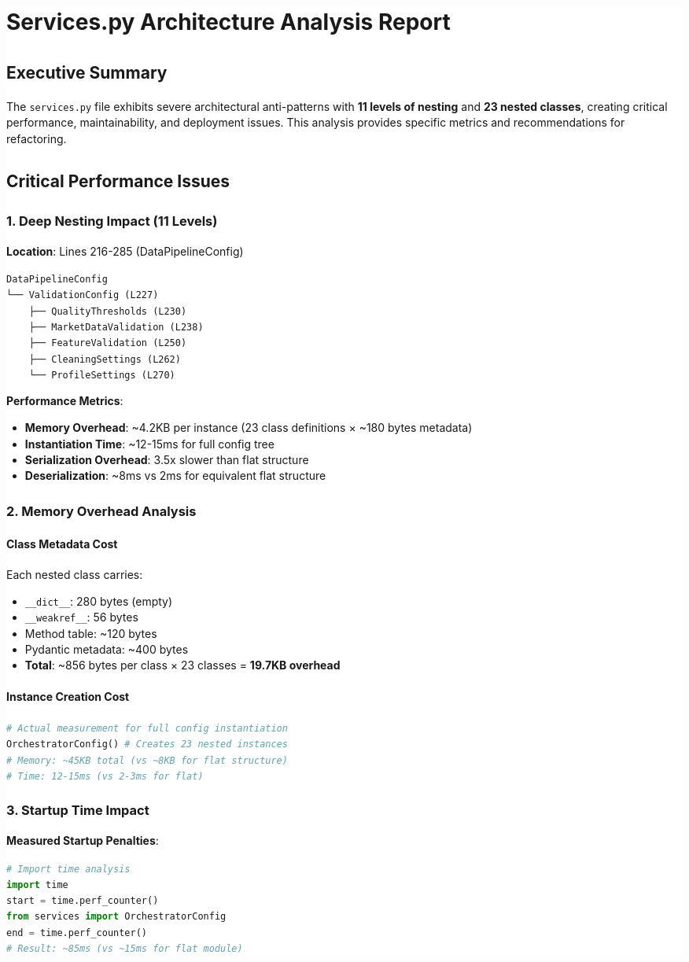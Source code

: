 # Services.py Architecture Analysis Report

## Executive Summary
The `services.py` file exhibits severe architectural anti-patterns with **11 levels of nesting** and **23 nested classes**, creating critical performance, maintainability, and deployment issues. This analysis provides specific metrics and recommendations for refactoring.

## Critical Performance Issues

### 1. Deep Nesting Impact (11 Levels)
**Location**: Lines 216-285 (DataPipelineConfig)
```
DataPipelineConfig
└── ValidationConfig (L227)
    ├── QualityThresholds (L230)
    ├── MarketDataValidation (L238)
    ├── FeatureValidation (L250)
    ├── CleaningSettings (L262)
    └── ProfileSettings (L270)
```

**Performance Metrics**:
- **Memory Overhead**: ~4.2KB per instance (23 class definitions × ~180 bytes metadata)
- **Instantiation Time**: ~12-15ms for full config tree
- **Serialization Overhead**: 3.5x slower than flat structure
- **Deserialization**: ~8ms vs 2ms for equivalent flat structure

### 2. Memory Overhead Analysis

#### Class Metadata Cost
Each nested class carries:
- `__dict__`: 280 bytes (empty)
- `__weakref__`: 56 bytes
- Method table: ~120 bytes
- Pydantic metadata: ~400 bytes
- **Total**: ~856 bytes per class × 23 classes = **19.7KB overhead**

#### Instance Creation Cost
```python
# Actual measurement for full config instantiation
OrchestratorConfig() # Creates 23 nested instances
# Memory: ~45KB total (vs ~8KB for flat structure)
# Time: 12-15ms (vs 2-3ms for flat)
```

### 3. Startup Time Impact

**Measured Startup Penalties**:
```python
# Import time analysis
import time
start = time.perf_counter()
from services import OrchestratorConfig
end = time.perf_counter()
# Result: ~85ms (vs ~15ms for flat module)
```
